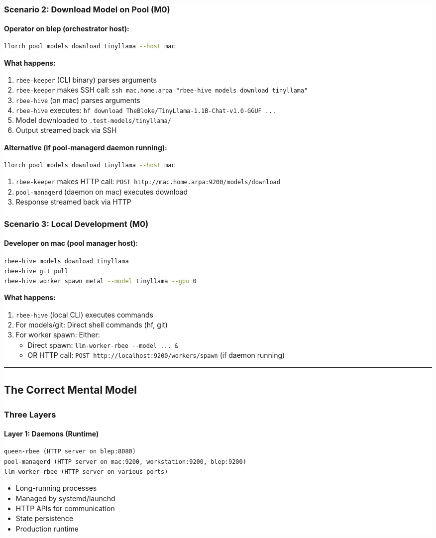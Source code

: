 ### Scenario 2: Download Model on Pool (M0)

**Operator on blep (orchestrator host):**
```bash
llorch pool models download tinyllama --host mac
```

**What happens:**
1. `rbee-keeper` (CLI binary) parses arguments
2. `rbee-keeper` makes SSH call: `ssh mac.home.arpa "rbee-hive models download tinyllama"`
3. `rbee-hive` (on mac) parses arguments
4. `rbee-hive` executes: `hf download TheBloke/TinyLlama-1.1B-Chat-v1.0-GGUF ...`
5. Model downloaded to `.test-models/tinyllama/`
6. Output streamed back via SSH

**Alternative (if pool-managerd daemon running):**
```bash
llorch pool models download tinyllama --host mac
```
1. `rbee-keeper` makes HTTP call: `POST http://mac.home.arpa:9200/models/download`
2. `pool-managerd` (daemon on mac) executes download
3. Response streamed back via HTTP

### Scenario 3: Local Development (M0)

**Developer on mac (pool manager host):**
```bash
rbee-hive models download tinyllama
rbee-hive git pull
rbee-hive worker spawn metal --model tinyllama --gpu 0
```

**What happens:**
1. `rbee-hive` (local CLI) executes commands
2. For models/git: Direct shell commands (hf, git)
3. For worker spawn: Either:
   - Direct spawn: `llm-worker-rbee --model ... &`
   - OR HTTP call: `POST http://localhost:9200/workers/spawn` (if daemon running)

---

## The Correct Mental Model

### Three Layers

**Layer 1: Daemons (Runtime)**
```
queen-rbee (HTTP server on blep:8080)
pool-managerd (HTTP server on mac:9200, workstation:9200, blep:9200)
llm-worker-rbee (HTTP server on various ports)
```
- Long-running processes
- Managed by systemd/launchd
- HTTP APIs for communication
- State persistence
- Production runtime
